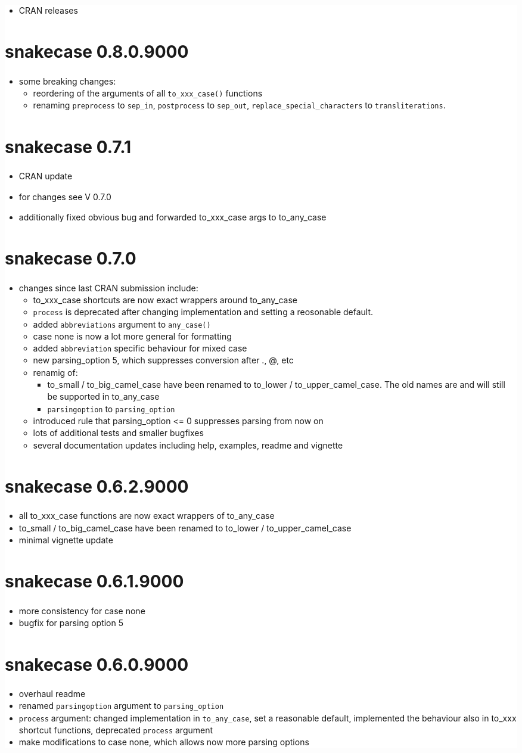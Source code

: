 * CRAN releases

# snakecase 0.8.0.9000

* some breaking changes:
    * reordering of the arguments of all `to_xxx_case()` functions
    * renaming `preprocess` to `sep_in`, `postprocess` to `sep_out`, 
    `replace_special_characters` to `transliterations`.

# snakecase 0.7.1

* CRAN update

* for changes see V 0.7.0
* additionally fixed obvious bug and forwarded to_xxx_case args to to_any_case

# snakecase 0.7.0

* changes since last CRAN submission include:
    * to_xxx_case shortcuts are now exact wrappers around to_any_case
    * `process` is deprecated after changing implementation and setting a reosonable default.
    * added `abbreviations` argument to `any_case()`
    * case none is now a lot more general for formatting
    * added `abbreviation` specific behaviour for mixed case
    * new parsing_option 5, which suppresses conversion after ., @, etc
    * renamig of:
        * to_small / to_big_camel_case have been renamed to to_lower / to_upper_camel_case. The old names are and will still be supported in to_any_case
        * `parsingoption` to `parsing_option`
    * introduced rule that parsing_option <= 0 suppresses parsing from now on
    * lots of additional tests and smaller bugfixes
    * several documentation updates including help, examples, readme and vignette
    
# snakecase 0.6.2.9000

* all to_xxx_case functions are now exact wrappers of to_any_case
* to_small / to_big_camel_case have been renamed to to_lower / to_upper_camel_case
* minimal vignette update

# snakecase 0.6.1.9000

* more consistency for case none
* bugfix for parsing option 5

# snakecase 0.6.0.9000 

* overhaul readme
* renamed `parsingoption` argument to `parsing_option`
* `process` argument: changed implementation in `to_any_case`, set a reasonable default, implemented the behaviour also in to_xxx shortcut functions, deprecated `process` argument
* make modifications to case none, which allows now more parsing options
